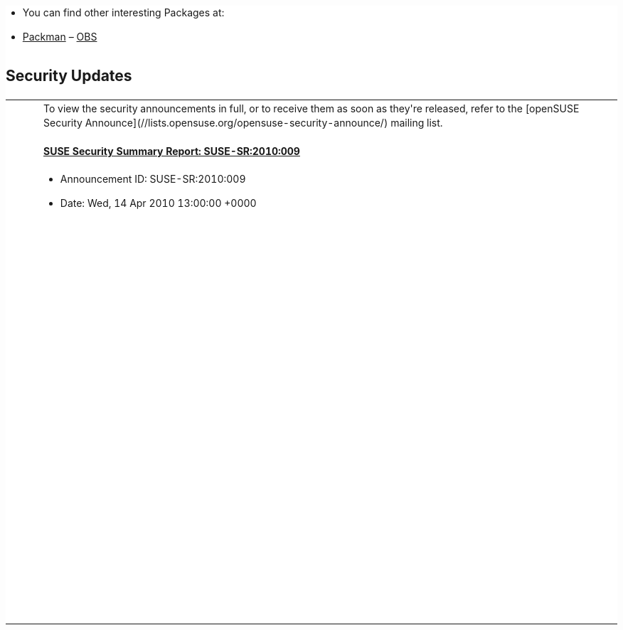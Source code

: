 





	
  * You can find other interesting Packages at: 

	
  * [Packman](//packman.links2linux.de/rdf/packman_en.rdf) – [OBS](https://hermes.opensuse.org/feeds/53368.rdf)



</td>
</tr>
</tbody>
</table>










## Security Updates








<table style="margin: 0px; width: 100%;" class="zeroBorder" >
<tbody >
<tr >

<td style="color: #ffffff; text-align: center; vertical-align: top; width: 32px;" >[![](//en.opensuse.org/images/1/17/OWN-oxygen-Security-Updates.png)](//en.opensuse.org/File:OWN-oxygen-Security-Updates.png)
</td>

<td >To view the security announcements in full, or to receive them as soon as they're released, refer to the [openSUSE Security Announce](//lists.opensuse.org/opensuse-security-announce/) mailing list.








####  [SUSE Security Summary Report: SUSE-SR:2010:009](//lists.opensuse.org/opensuse-security-announce/2010-04/msg00002.html)





	
  * Announcement ID: SUSE-SR:2010:009 

	
  * Date: Wed, 14 Apr 2010 13:00:00 +0000 
